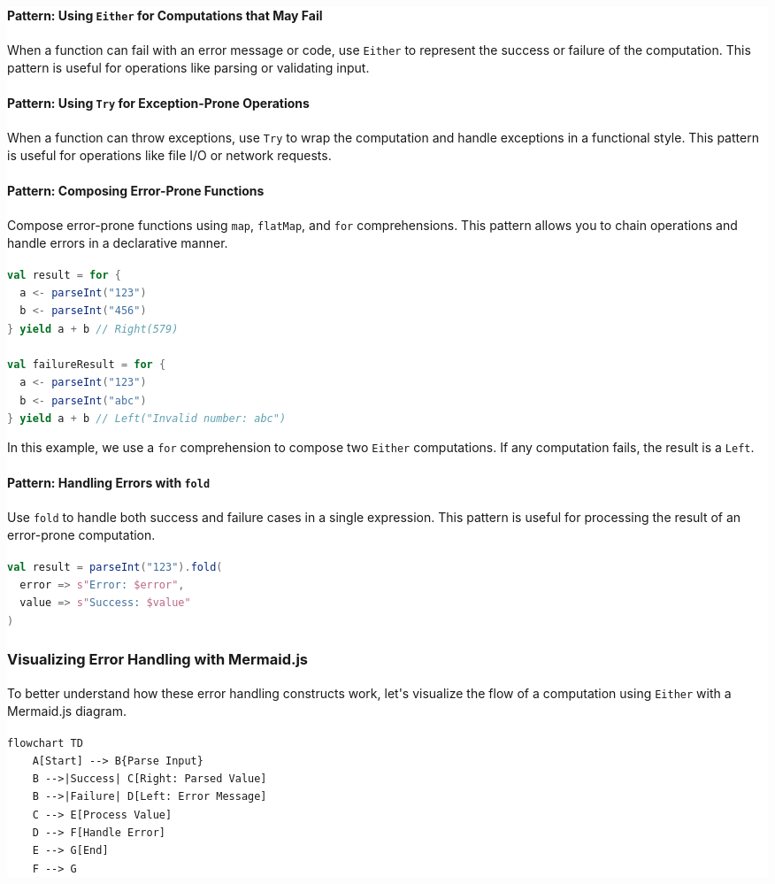 #### Pattern: Using `Either` for Computations that May Fail

When a function can fail with an error message or code, use `Either` to represent the success or failure of the computation. This pattern is useful for operations like parsing or validating input.

#### Pattern: Using `Try` for Exception-Prone Operations

When a function can throw exceptions, use `Try` to wrap the computation and handle exceptions in a functional style. This pattern is useful for operations like file I/O or network requests.

#### Pattern: Composing Error-Prone Functions

Compose error-prone functions using `map`, `flatMap`, and `for` comprehensions. This pattern allows you to chain operations and handle errors in a declarative manner.

```scala
val result = for {
  a <- parseInt("123")
  b <- parseInt("456")
} yield a + b // Right(579)

val failureResult = for {
  a <- parseInt("123")
  b <- parseInt("abc")
} yield a + b // Left("Invalid number: abc")
```

In this example, we use a `for` comprehension to compose two `Either` computations. If any computation fails, the result is a `Left`.

#### Pattern: Handling Errors with `fold`

Use `fold` to handle both success and failure cases in a single expression. This pattern is useful for processing the result of an error-prone computation.

```scala
val result = parseInt("123").fold(
  error => s"Error: $error",
  value => s"Success: $value"
)
```

### Visualizing Error Handling with Mermaid.js

To better understand how these error handling constructs work, let's visualize the flow of a computation using `Either` with a Mermaid.js diagram.

```mermaid
flowchart TD
    A[Start] --> B{Parse Input}
    B -->|Success| C[Right: Parsed Value]
    B -->|Failure| D[Left: Error Message]
    C --> E[Process Value]
    D --> F[Handle Error]
    E --> G[End]
    F --> G
```
